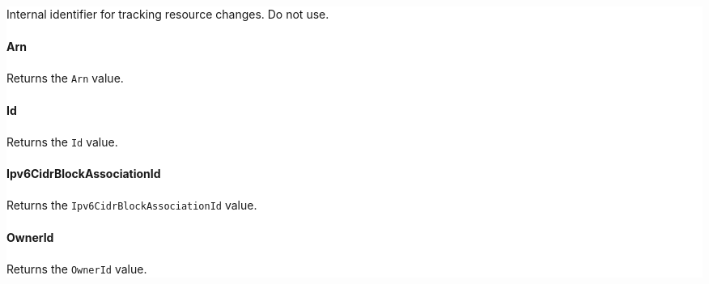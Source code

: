 Internal identifier for tracking resource changes. Do not use.

#### Arn

Returns the <code>Arn</code> value.

#### Id

Returns the <code>Id</code> value.

#### Ipv6CidrBlockAssociationId

Returns the <code>Ipv6CidrBlockAssociationId</code> value.

#### OwnerId

Returns the <code>OwnerId</code> value.

